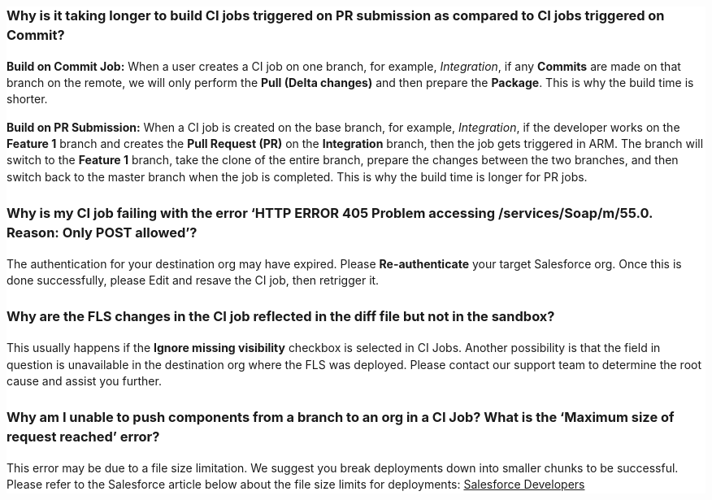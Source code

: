 ### Why is it taking longer to build CI jobs triggered on PR submission as compared to CI jobs triggered on Commit? <a href="#id-4-why-is-it-taking-longer-to-build-ci-jobs-triggered-on-pr-submission-as-compared-to-ci-jobs-trigger" id="id-4-why-is-it-taking-longer-to-build-ci-jobs-triggered-on-pr-submission-as-compared-to-ci-jobs-trigger"></a>

**Build on Commit Job:** When a user creates a CI job on one branch, for example, _Integration_, if any **Commits** are made on that branch on the remote, we will only perform the **Pull (Delta changes)** and then prepare the **Package**. This is why the build time is shorter.

**Build on PR Submission:** When a CI job is created on the base branch, for example, _Integration_, if the developer works on the **Feature 1** branch and creates the **Pull Request (PR)** on the **Integration** branch, then the job gets triggered in ARM. The branch will switch to the **Feature 1** branch, take the clone of the entire branch, prepare the changes between the two branches, and then switch back to the master branch when the job is completed. This is why the build time is longer for PR jobs.

### Why is my CI job failing with the error ‘HTTP ERROR 405 Problem accessing /services/Soap/m/55.0. Reason: Only POST allowed’? <a href="#id-5-why-is-a-ci-job-failing-with-the-error-http-error-405-problem-accessing-servicessoapm550-reason-on" id="id-5-why-is-a-ci-job-failing-with-the-error-http-error-405-problem-accessing-servicessoapm550-reason-on"></a>

The authentication for your destination org may have expired. Please **Re-authenticate** your target Salesforce org. Once this is done successfully, please Edit and resave the CI job, then retrigger it.

### Why are the FLS changes in the CI job reflected in the diff file but not in the sandbox? <a href="#id-6-why-are-the-fls-changes-in-the-ci-job-reflected-in-the-diff-file-but-not-in-the-sandbox" id="id-6-why-are-the-fls-changes-in-the-ci-job-reflected-in-the-diff-file-but-not-in-the-sandbox"></a>

This usually happens if the **Ignore missing visibility** checkbox is selected in CI Jobs. Another possibility is that the field in question is unavailable in the destination org where the FLS was deployed. Please contact our support team to determine the root cause and assist you further.

### Why am I unable to push components from a branch to an org in a CI Job? What is the ‘Maximum size of request reached’ error? <a href="#id-7-i-am-unable-to-push-components-from-branch-to-org-in-ci-job-what-is-the-maximum-size-of-request-re" id="id-7-i-am-unable-to-push-components-from-branch-to-org-in-ci-job-what-is-the-maximum-size-of-request-re"></a>

This error may be due to a file size limitation. We suggest you break deployments down into smaller chunks to be successful. Please refer to the Salesforce article below about the file size limits for deployments: [Salesforce Developers](https://developer.salesforce.com/docs/atlas.en-us.salesforce_app_limits_cheatsheet.meta/salesforce_app_limits_cheatsheet/salesforce_app_limits_platform_metadata.htm)
